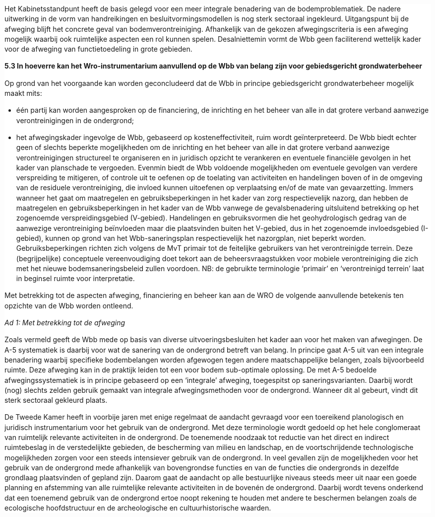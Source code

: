 Het Kabinetsstandpunt heeft de basis gelegd voor een meer integrale benadering van de bodemproblematiek. De nadere uitwerking in de vorm van handreikingen en besluitvormingsmodellen is nog sterk sectoraal ingekleurd. Uitgangspunt bij de afweging blijft het concrete geval van bodemverontreiniging. Afhankelijk van de gekozen afwegingscriteria is een afweging mogelijk waarbij ook ruimtelijke aspecten een rol kunnen spelen. Desalniettemin vormt de Wbb geen faciliterend wettelijk kader voor de afweging van functietoedeling in grote gebieden. 

**5.3 In hoeverre kan het Wro-instrumentarium aanvullend op de Wbb van belang zijn voor gebiedsgericht grondwaterbeheer** 

Op grond van het voorgaande kan worden geconcludeerd dat de Wbb in principe gebiedsgericht grondwaterbeheer mogelijk maakt mits: 

- één partij kan worden aangesproken op de financiering, de inrichting en het beheer van alle in     dat grotere verband aanwezige verontreinigingen in de ondergrond; 

- het afwegingskader ingevolge de Wbb, gebaseerd op kosteneffectiviteit, ruim wordt     geïnterpreteerd. De Wbb biedt echter geen of slechts beperkte mogelijkheden om de inrichting en het beheer van alle in dat grotere verband aanwezige verontreinigingen structureel te organiseren en in juridisch opzicht te verankeren en eventuele financiële gevolgen in het kader van planschade te vergoeden. Evenmin biedt de Wbb voldoende mogelijkheden om eventuele gevolgen van verdere verspreiding te mitigeren, of controle uit te oefenen op de toelating van activiteiten en handelingen boven of in de omgeving van de residuele verontreiniging, die invloed kunnen uitoefenen op verplaatsing en/of de mate van gevaarzetting. Immers wanneer het gaat om maatregelen en gebruiksbeperkingen in het kader van zorg respectievelijk nazorg, dan hebben de maatregelen en gebruiksbeperkingen in het kader van de Wbb vanwege de gevalsbenadering uitsluitend betrekking op het zogenoemde verspreidingsgebied (V-gebied). Handelingen en gebruiksvormen die het geohydrologisch gedrag van de aanwezige verontreiniging beïnvloeden maar die plaatsvinden buiten het V-gebied, dus in het zogenoemde invloedsgebied (I-gebied), kunnen op grond van het Wbb-saneringsplan respectievelijk het nazorgplan, niet beperkt worden. Gebruiksbeperkingen richten zich volgens de MvT primair tot de feitelijke gebruikers van het verontreinigde terrein. Deze (begrijpelijke) conceptuele vereenvoudiging doet tekort aan de beheersvraagstukken voor mobiele verontreiniging die zich met het nieuwe bodemsaneringsbeleid zullen voordoen. NB: de gebruikte terminologie ‘primair’ en ‘verontreinigd terrein’ laat in beginsel ruimte voor interpretatie. 

Met betrekking tot de aspecten afweging, financiering en beheer kan aan de WRO de volgende aanvullende betekenis ten opzichte van de Wbb worden ontleend. 


_Ad 1: Met betrekking tot de afweging_ 

Zoals vermeld geeft de Wbb mede op basis van diverse uitvoeringsbesluiten het kader aan voor het maken van afwegingen. De A-5 systematiek is daarbij voor wat de sanering van de ondergrond betreft van belang. In principe gaat A-5 uit van een integrale benadering waarbij specifieke bodembelangen worden afgewogen tegen andere maatschappelijke belangen, zoals bijvoorbeeld ruimte. Deze afweging kan in de praktijk leiden tot een voor bodem sub-optimale oplossing. De met A-5 bedoelde afwegingssystematiek is in principe gebaseerd op een ‘integrale’ afweging, toegespitst op saneringsvarianten. Daarbij wordt (nog) slechts zelden gebruik gemaakt van integrale afwegingsmethoden voor de ondergrond. Wanneer dit al gebeurt, vindt dit sterk sectoraal gekleurd plaats. 

De Tweede Kamer heeft in voorbije jaren met enige regelmaat de aandacht gevraagd voor een toereikend planologisch en juridisch instrumentarium voor het gebruik van de ondergrond. Met deze terminologie wordt gedoeld op het hele conglomeraat van ruimtelijk relevante activiteiten in de ondergrond. De toenemende noodzaak tot reductie van het direct en indirect ruimtebeslag in de verstedelijkte gebieden, de bescherming van milieu en landschap, en de voortschrijdende technologische mogelijkheden zorgen voor een steeds intensiever gebruik van de ondergrond. In veel gevallen zijn de mogelijkheden voor het gebruik van de ondergrond mede afhankelijk van bovengrondse functies en van de functies die ondergronds in dezelfde grondlaag plaatsvinden of gepland zijn. Daarom gaat de aandacht op alle bestuurlijke niveaus steeds meer uit naar een goede planning en afstemming van alle ruimtelijke relevante activiteiten in de bovenén de ondergrond. Daarbij wordt tevens onderkend dat een toenemend gebruik van de ondergrond ertoe noopt rekening te houden met andere te beschermen belangen zoals de ecologische hoofdstructuur en de archeologische en cultuurhistorische waarden. 

